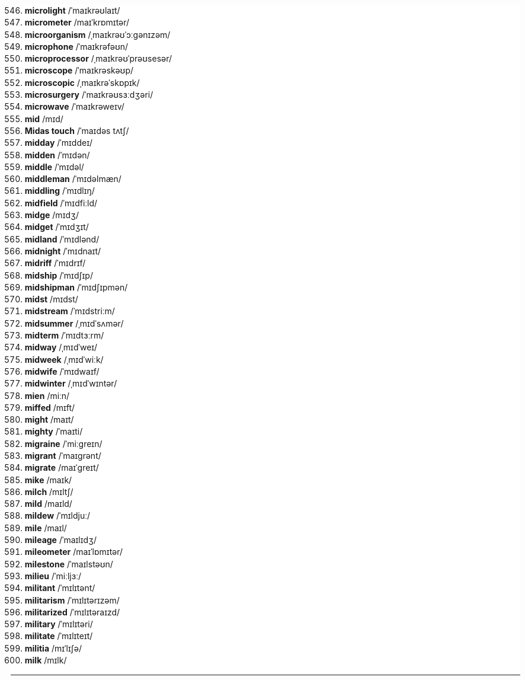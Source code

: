 546. **microlight** /ˈmaɪkrəʊlaɪt/  
547. **micrometer** /maɪˈkrɒmɪtər/  
548. **microorganism** /ˌmaɪkrəʊˈɔːɡənɪzəm/  
549. **microphone** /ˈmaɪkrəfəʊn/  
550. **microprocessor** /ˌmaɪkrəʊˈprəʊsesər/  
551. **microscope** /ˈmaɪkrəskəʊp/  
552. **microscopic** /ˌmaɪkrəˈskɒpɪk/  
553. **microsurgery** /ˈmaɪkrəʊsɜːdʒəri/  
554. **microwave** /ˈmaɪkrəweɪv/  
555. **mid** /mɪd/  
556. **Midas touch** /ˈmaɪdəs tʌtʃ/  
557. **midday** /ˈmɪddeɪ/  
558. **midden** /ˈmɪdən/  
559. **middle** /ˈmɪdəl/  
560. **middleman** /ˈmɪdəlmæn/  
561. **middling** /ˈmɪdlɪŋ/  
562. **midfield** /ˈmɪdfiːld/  
563. **midge** /mɪdʒ/  
564. **midget** /ˈmɪdʒɪt/  
565. **midland** /ˈmɪdlənd/  
566. **midnight** /ˈmɪdnaɪt/  
567. **midriff** /ˈmɪdrɪf/  
568. **midship** /ˈmɪdʃɪp/  
569. **midshipman** /ˈmɪdʃɪpmən/  
570. **midst** /mɪdst/  
571. **midstream** /ˈmɪdstriːm/  
572. **midsummer** /ˌmɪdˈsʌmər/  
573. **midterm** /ˈmɪdtɜːrm/  
574. **midway** /ˌmɪdˈweɪ/  
575. **midweek** /ˌmɪdˈwiːk/  
576. **midwife** /ˈmɪdwaɪf/  
577. **midwinter** /ˌmɪdˈwɪntər/  
578. **mien** /miːn/  
579. **miffed** /mɪft/  
580. **might** /maɪt/  
581. **mighty** /ˈmaɪti/  
582. **migraine** /ˈmiːɡreɪn/  
583. **migrant** /ˈmaɪɡrənt/  
584. **migrate** /maɪˈɡreɪt/  
585. **mike** /maɪk/  
586. **milch** /mɪltʃ/  
587. **mild** /maɪld/  
588. **mildew** /ˈmɪldjuː/  
589. **mile** /maɪl/  
590. **mileage** /ˈmaɪlɪdʒ/  
591. **mileometer** /maɪˈlɒmɪtər/  
592. **milestone** /ˈmaɪlstəʊn/  
593. **milieu** /ˈmiːljɜː/  
594. **militant** /ˈmɪlɪtənt/  
595. **militarism** /ˈmɪlɪtərɪzəm/  
596. **militarized** /ˈmɪlɪtəraɪzd/  
597. **military** /ˈmɪlɪtəri/  
598. **militate** /ˈmɪlɪteɪt/  
599. **militia** /mɪˈlɪʃə/  
600. **milk** /mɪlk/  

---